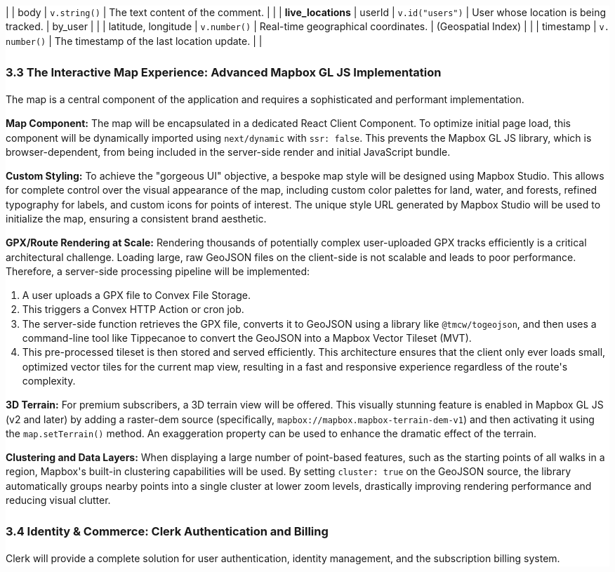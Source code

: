 | | body | `v.string()` | The text content of the comment. | |
| **live_locations** | userId | `v.id("users")` | User whose location is being tracked. | by_user |
| | latitude, longitude | `v.number()` | Real-time geographical coordinates. | (Geospatial Index) |
| | timestamp | `v.number()` | The timestamp of the last location update. | |

### 3.3 The Interactive Map Experience: Advanced Mapbox GL JS Implementation

The map is a central component of the application and requires a sophisticated and performant implementation.

**Map Component:** The map will be encapsulated in a dedicated React Client Component. To optimize initial page load, this component will be dynamically imported using `next/dynamic` with `ssr: false`. This prevents the Mapbox GL JS library, which is browser-dependent, from being included in the server-side render and initial JavaScript bundle.

**Custom Styling:** To achieve the "gorgeous UI" objective, a bespoke map style will be designed using Mapbox Studio. This allows for complete control over the visual appearance of the map, including custom color palettes for land, water, and forests, refined typography for labels, and custom icons for points of interest. The unique style URL generated by Mapbox Studio will be used to initialize the map, ensuring a consistent brand aesthetic.

**GPX/Route Rendering at Scale:** Rendering thousands of potentially complex user-uploaded GPX tracks efficiently is a critical architectural challenge. Loading large, raw GeoJSON files on the client-side is not scalable and leads to poor performance. Therefore, a server-side processing pipeline will be implemented:

1. A user uploads a GPX file to Convex File Storage.
2. This triggers a Convex HTTP Action or cron job.
3. The server-side function retrieves the GPX file, converts it to GeoJSON using a library like `@tmcw/togeojson`, and then uses a command-line tool like Tippecanoe to convert the GeoJSON into a Mapbox Vector Tileset (MVT).
4. This pre-processed tileset is then stored and served efficiently. This architecture ensures that the client only ever loads small, optimized vector tiles for the current map view, resulting in a fast and responsive experience regardless of the route's complexity.

**3D Terrain:** For premium subscribers, a 3D terrain view will be offered. This visually stunning feature is enabled in Mapbox GL JS (v2 and later) by adding a raster-dem source (specifically, `mapbox://mapbox.mapbox-terrain-dem-v1`) and then activating it using the `map.setTerrain()` method. An exaggeration property can be used to enhance the dramatic effect of the terrain.

**Clustering and Data Layers:** When displaying a large number of point-based features, such as the starting points of all walks in a region, Mapbox's built-in clustering capabilities will be used. By setting `cluster: true` on the GeoJSON source, the library automatically groups nearby points into a single cluster at lower zoom levels, drastically improving rendering performance and reducing visual clutter.

### 3.4 Identity & Commerce: Clerk Authentication and Billing

Clerk will provide a complete solution for user authentication, identity management, and the subscription billing system.

